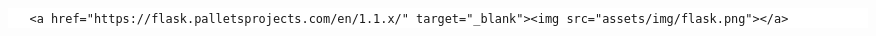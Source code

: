        <a href="https://flask.palletsprojects.com/en/1.1.x/" target="_blank"><img src="assets/img/flask.png"></a>